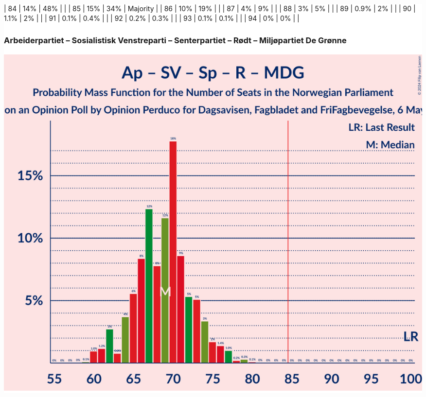 | 84 | 14% | 48% |  |
| 85 | 15% | 34% | Majority |
| 86 | 10% | 19% |  |
| 87 | 4% | 9% |  |
| 88 | 3% | 5% |  |
| 89 | 0.9% | 2% |  |
| 90 | 1.1% | 2% |  |
| 91 | 0.1% | 0.4% |  |
| 92 | 0.2% | 0.3% |  |
| 93 | 0.1% | 0.1% |  |
| 94 | 0% | 0% |  |

### Arbeiderpartiet – Sosialistisk Venstreparti – Senterpartiet – Rødt – Miljøpartiet De Grønne

![Graph with seats probability mass function not yet produced](2024-05-06-OpinionPerduco-coalitions-seats-pmf-ap–sv–sp–r–mdg.png "Seats Probability Mass Function")
